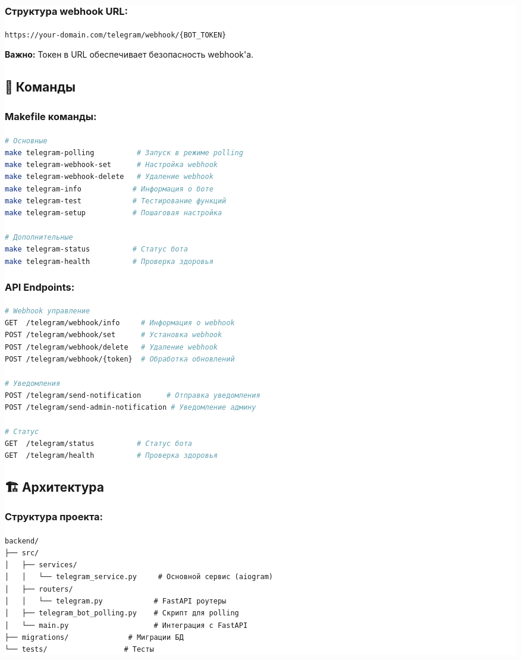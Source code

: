 ### Структура webhook URL:

```
https://your-domain.com/telegram/webhook/{BOT_TOKEN}
```

**Важно:** Токен в URL обеспечивает безопасность webhook'а.

## 🔧 Команды

### Makefile команды:

```bash
# Основные
make telegram-polling          # Запуск в режиме polling
make telegram-webhook-set      # Настройка webhook
make telegram-webhook-delete   # Удаление webhook
make telegram-info            # Информация о боте
make telegram-test            # Тестирование функций
make telegram-setup           # Пошаговая настройка

# Дополнительные
make telegram-status          # Статус бота
make telegram-health          # Проверка здоровья
```

### API Endpoints:

```bash
# Webhook управление
GET  /telegram/webhook/info     # Информация о webhook
POST /telegram/webhook/set      # Установка webhook
POST /telegram/webhook/delete   # Удаление webhook
POST /telegram/webhook/{token}  # Обработка обновлений

# Уведомления
POST /telegram/send-notification      # Отправка уведомления
POST /telegram/send-admin-notification # Уведомление админу

# Статус
GET  /telegram/status          # Статус бота
GET  /telegram/health          # Проверка здоровья
```

## 🏗️ Архитектура

### Структура проекта:

```
backend/
├── src/
│   ├── services/
│   │   └── telegram_service.py     # Основной сервис (aiogram)
│   ├── routers/
│   │   └── telegram.py            # FastAPI роутеры
│   ├── telegram_bot_polling.py    # Скрипт для polling
│   └── main.py                    # Интеграция с FastAPI
├── migrations/              # Миграции БД
└── tests/                  # Тесты
```
